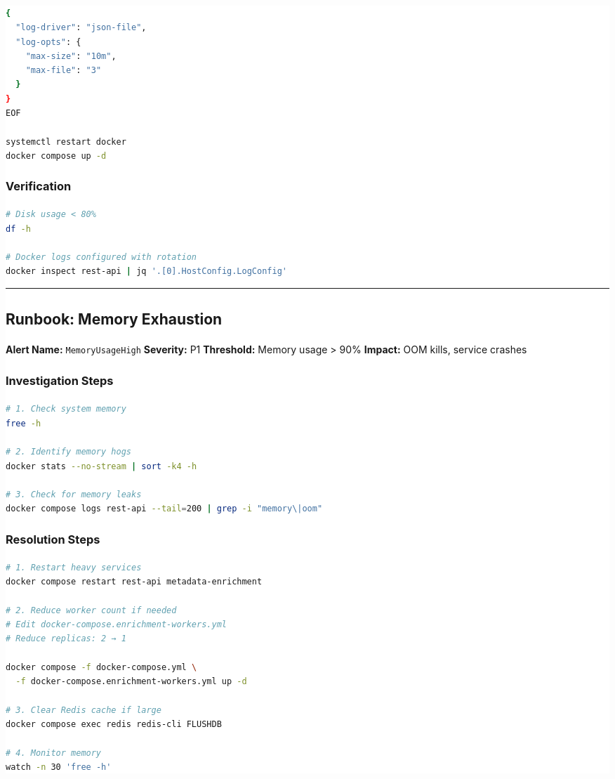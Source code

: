 ```bash
{
  "log-driver": "json-file",
  "log-opts": {
    "max-size": "10m",
    "max-file": "3"
  }
}
EOF

systemctl restart docker
docker compose up -d
```

### Verification

```bash
# Disk usage < 80%
df -h

# Docker logs configured with rotation
docker inspect rest-api | jq '.[0].HostConfig.LogConfig'
```

---

## Runbook: Memory Exhaustion

**Alert Name:** `MemoryUsageHigh`
**Severity:** P1
**Threshold:** Memory usage > 90%
**Impact:** OOM kills, service crashes

### Investigation Steps

```bash
# 1. Check system memory
free -h

# 2. Identify memory hogs
docker stats --no-stream | sort -k4 -h

# 3. Check for memory leaks
docker compose logs rest-api --tail=200 | grep -i "memory\|oom"
```

### Resolution Steps

```bash
# 1. Restart heavy services
docker compose restart rest-api metadata-enrichment

# 2. Reduce worker count if needed
# Edit docker-compose.enrichment-workers.yml
# Reduce replicas: 2 → 1

docker compose -f docker-compose.yml \
  -f docker-compose.enrichment-workers.yml up -d

# 3. Clear Redis cache if large
docker compose exec redis redis-cli FLUSHDB

# 4. Monitor memory
watch -n 30 'free -h'
```
